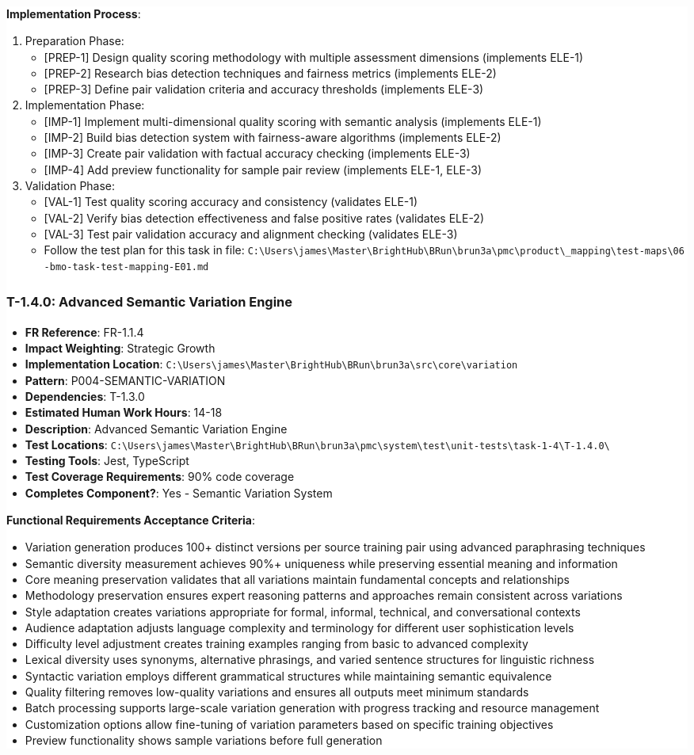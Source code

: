 **Implementation Process**:
1. Preparation Phase:
   - [PREP-1] Design quality scoring methodology with multiple assessment dimensions (implements ELE-1)
   - [PREP-2] Research bias detection techniques and fairness metrics (implements ELE-2)
   - [PREP-3] Define pair validation criteria and accuracy thresholds (implements ELE-3)
2. Implementation Phase:
   - [IMP-1] Implement multi-dimensional quality scoring with semantic analysis (implements ELE-1)
   - [IMP-2] Build bias detection system with fairness-aware algorithms (implements ELE-2)
   - [IMP-3] Create pair validation with factual accuracy checking (implements ELE-3)
   - [IMP-4] Add preview functionality for sample pair review (implements ELE-1, ELE-3)
3. Validation Phase:
   - [VAL-1] Test quality scoring accuracy and consistency (validates ELE-1)
   - [VAL-2] Verify bias detection effectiveness and false positive rates (validates ELE-2)
   - [VAL-3] Test pair validation accuracy and alignment checking (validates ELE-3)
   - Follow the test plan for this task in file: `C:\Users\james\Master\BrightHub\BRun\brun3a\pmc\product\_mapping\test-maps\06-bmo-task-test-mapping-E01.md`

### T-1.4.0: Advanced Semantic Variation Engine
- **FR Reference**: FR-1.1.4
- **Impact Weighting**: Strategic Growth
- **Implementation Location**: `C:\Users\james\Master\BrightHub\BRun\brun3a\src\core\variation`
- **Pattern**: P004-SEMANTIC-VARIATION
- **Dependencies**: T-1.3.0
- **Estimated Human Work Hours**: 14-18
- **Description**: Advanced Semantic Variation Engine
- **Test Locations**: `C:\Users\james\Master\BrightHub\BRun\brun3a\pmc\system\test\unit-tests\task-1-4\T-1.4.0\`
- **Testing Tools**: Jest, TypeScript
- **Test Coverage Requirements**: 90% code coverage
- **Completes Component?**: Yes - Semantic Variation System

**Functional Requirements Acceptance Criteria**:
- Variation generation produces 100+ distinct versions per source training pair using advanced paraphrasing techniques
- Semantic diversity measurement achieves 90%+ uniqueness while preserving essential meaning and information
- Core meaning preservation validates that all variations maintain fundamental concepts and relationships
- Methodology preservation ensures expert reasoning patterns and approaches remain consistent across variations
- Style adaptation creates variations appropriate for formal, informal, technical, and conversational contexts
- Audience adaptation adjusts language complexity and terminology for different user sophistication levels
- Difficulty level adjustment creates training examples ranging from basic to advanced complexity
- Lexical diversity uses synonyms, alternative phrasings, and varied sentence structures for linguistic richness
- Syntactic variation employs different grammatical structures while maintaining semantic equivalence
- Quality filtering removes low-quality variations and ensures all outputs meet minimum standards
- Batch processing supports large-scale variation generation with progress tracking and resource management
- Customization options allow fine-tuning of variation parameters based on specific training objectives
- Preview functionality shows sample variations before full generation

